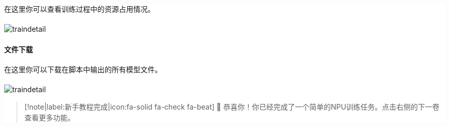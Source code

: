 在这里你可以查看训练过程中的资源占用情况。

<img src="_media/quickstart/npu_res.png" width = "800" alt="traindetail" align=middle />

#### **文件下载**

在这里你可以下载在脚本中输出的所有模型文件。

<img src="_media/quickstart/npu_download.png" width = "800" alt="traindetail" align=middle />



> [!note|label:新手教程完成|icon:fa-solid fa-check fa-beat]
> 🎉 恭喜你！你已经完成了一个简单的NPU训练任务。点击右侧的下一卷查看更多功能。